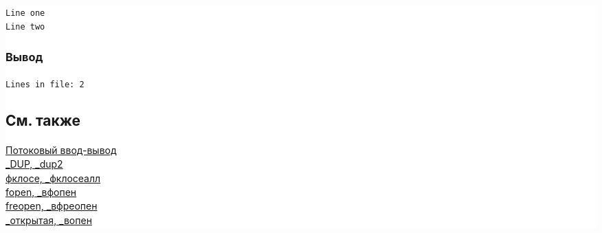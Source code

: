 ```Input
Line one
Line two
```

### <a name="output"></a>Вывод

```Output
Lines in file: 2
```

## <a name="see-also"></a>См. также

[Потоковый ввод-вывод](../../c-runtime-library/stream-i-o.md)<br/>
[\_DUP, \_dup2](dup-dup2.md)<br/>
[фклосе, \_фклосеалл](fclose-fcloseall.md)<br/>
[fopen, \_вфопен](fopen-wfopen.md)<br/>
[freopen, \_вфреопен](freopen-wfreopen.md)<br/>
[\_открытая, \_вопен](open-wopen.md)<br/>
